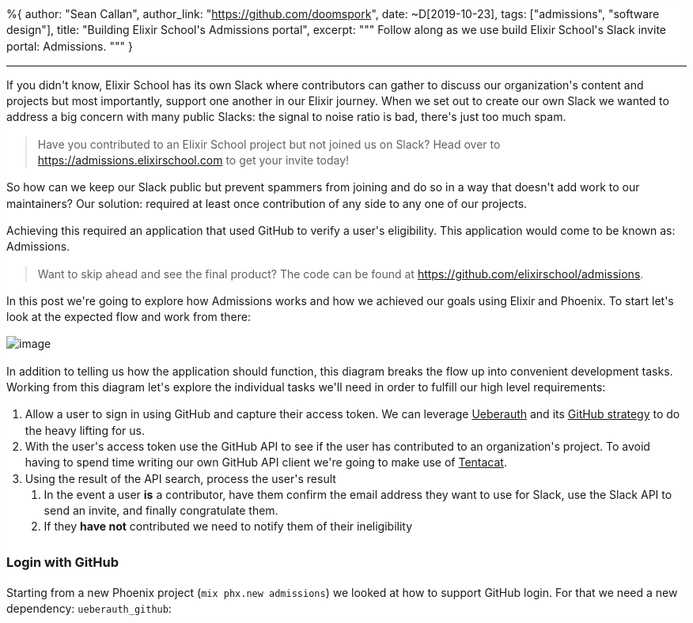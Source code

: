 %{
  author: "Sean Callan",
  author_link: "https://github.com/doomspork",
  date: ~D[2019-10-23],
  tags: ["admissions", "software design"],
  title: "Building Elixir School's Admissions portal",
  excerpt: """
  Follow along as we use build Elixir School's Slack invite portal: Admissions.
  """
}

---

If you didn't know, Elixir School has its own Slack where contributors can gather to discuss our organization's content and projects but most importantly, support one another in our Elixir journey. When we set out to create our own Slack we wanted to address a big concern with many public Slacks: the signal to noise ratio is bad, there's just too much spam.

> Have you contributed to an Elixir School project but not joined us on Slack? Head over to <https://admissions.elixirschool.com> to get your invite today!

So how can we keep our Slack public but prevent spammers from joining and do so in a way that doesn't add work to our maintainers? Our solution: required at least once contribution of any side to any one of our projects.

Achieving this required an application that used GitHub to verify a user's eligibility. This application would come to be known as: Admissions.

> Want to skip ahead and see the final product? The code can be found at <https://github.com/elixirschool/admissions>.

In this post we're going to explore how Admissions works and how we achieved our goals using Elixir and Phoenix. To start let's look at the expected flow and work from there:

![image](https://user-images.githubusercontent.com/73386/67163591-ff12a280-f32d-11e9-83f9-f033345f559b.png)

In addition to telling us how the application should function, this diagram breaks the flow up into convenient development tasks. Working from this diagram let's explore the individual tasks we'll need in order to fulfill our high level requirements:

1. Allow a user to sign in using GitHub and capture their access token. We can leverage [Ueberauth](https://github.com/ueberauth/ueberauth) and its [GitHub strategy](https://github.com/ueberauth/ueberauth_github) to do the heavy lifting for us.
2. With the user's access token use the GitHub API to see if the user has contributed to an organization's project. To avoid having to spend time writing our own GitHub API client we're going to make use of [Tentacat](https://github.com/edgurgel/tentacat).
3. Using the result of the API search, process the user's result
   1. In the event a user **is** a contributor, have them confirm the email address they want to use for Slack, use the Slack API to send an invite, and finally congratulate them.
   2. If they **have not** contributed we need to notify them of their ineligibility

### Login with GitHub

Starting from a new Phoenix project (`mix phx.new admissions`)  we looked at how to support GitHub login. For that we need a new dependency: `ueberauth_github`:
